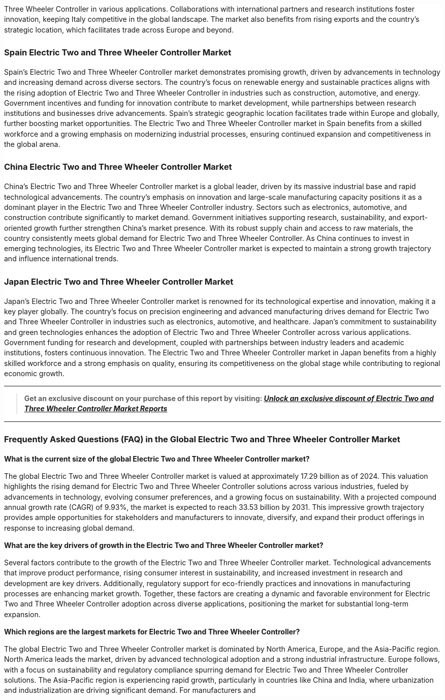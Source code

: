 Three Wheeler Controller in various applications. Collaborations with international partners and research institutions foster innovation, keeping Italy competitive in the global landscape. The market also benefits from rising exports and the country&rsquo;s strategic location, which facilitates trade across Europe and beyond.</p><h3>Spain Electric Two and Three Wheeler Controller Market</h3><p>Spain&rsquo;s Electric Two and Three Wheeler Controller market demonstrates promising growth, driven by advancements in technology and increasing demand across diverse sectors. The country&rsquo;s focus on renewable energy and sustainable practices aligns with the rising adoption of Electric Two and Three Wheeler Controller in industries such as construction, automotive, and energy. Government incentives and funding for innovation contribute to market development, while partnerships between research institutions and businesses drive advancements. Spain&rsquo;s strategic geographic location facilitates trade within Europe and globally, further boosting market opportunities. The Electric Two and Three Wheeler Controller market in Spain benefits from a skilled workforce and a growing emphasis on modernizing industrial processes, ensuring continued expansion and competitiveness in the global arena.</p><h3>China Electric Two and Three Wheeler Controller Market</h3><p>China&rsquo;s Electric Two and Three Wheeler Controller market is a global leader, driven by its massive industrial base and rapid technological advancements. The country&rsquo;s emphasis on innovation and large-scale manufacturing capacity positions it as a dominant player in the Electric Two and Three Wheeler Controller industry. Sectors such as electronics, automotive, and construction contribute significantly to market demand. Government initiatives supporting research, sustainability, and export-oriented growth further strengthen China&rsquo;s market presence. With its robust supply chain and access to raw materials, the country consistently meets global demand for Electric Two and Three Wheeler Controller. As China continues to invest in emerging technologies, its Electric Two and Three Wheeler Controller market is expected to maintain a strong growth trajectory and influence international trends.</p><h3>Japan Electric Two and Three Wheeler Controller Market</h3><p>Japan&rsquo;s Electric Two and Three Wheeler Controller market is renowned for its technological expertise and innovation, making it a key player globally. The country&rsquo;s focus on precision engineering and advanced manufacturing drives demand for Electric Two and Three Wheeler Controller in industries such as electronics, automotive, and healthcare. Japan&rsquo;s commitment to sustainability and green technologies enhances the adoption of Electric Two and Three Wheeler Controller across various applications. Government funding for research and development, coupled with partnerships between industry leaders and academic institutions, fosters continuous innovation. The Electric Two and Three Wheeler Controller market in Japan benefits from a highly skilled workforce and a strong emphasis on quality, ensuring its competitiveness on the global stage while contributing to regional economic growth.</p><hr /><blockquote><p><strong>Get an exclusive discount on your purchase of this report by visiting: <em><a href="://marketresearchpulse.com/ask-for-discount/48839?utm_source=Github&amp;utm_medium=030">Unlock an exclusive discount of Electric Two and Three Wheeler Controller Market Reports</a></em>&nbsp;</strong></p></blockquote><hr /><h3>Frequently Asked Questions (FAQ) in the Global Electric Two and Three Wheeler Controller Market</h3><p><strong>What is the current size of the global Electric Two and Three Wheeler Controller market?</strong></p><p>The global Electric Two and Three Wheeler Controller market is valued at approximately 17.29 billion as of 2024. This valuation highlights the rising demand for Electric Two and Three Wheeler Controller solutions across various industries, fueled by advancements in technology, evolving consumer preferences, and a growing focus on sustainability. With a projected compound annual growth rate (CAGR) of 9.93%, the market is expected to reach 33.53 billion by 2031. This impressive growth trajectory provides ample opportunities for stakeholders and manufacturers to innovate, diversify, and expand their product offerings in response to increasing global demand.</p><p><strong>What are the key drivers of growth in the Electric Two and Three Wheeler Controller market?</strong></p><p>Several factors contribute to the growth of the Electric Two and Three Wheeler Controller market. Technological advancements that improve product performance, rising consumer interest in sustainability, and increased investment in research and development are key drivers. Additionally, regulatory support for eco-friendly practices and innovations in manufacturing processes are enhancing market growth. Together, these factors are creating a dynamic and favorable environment for Electric Two and Three Wheeler Controller adoption across diverse applications, positioning the market for substantial long-term expansion.</p><p><strong>Which regions are the largest markets for Electric Two and Three Wheeler Controller?</strong></p><p>The global Electric Two and Three Wheeler Controller market is dominated by North America, Europe, and the Asia-Pacific region. North America leads the market, driven by advanced technological adoption and a strong industrial infrastructure. Europe follows, with a focus on sustainability and regulatory compliance spurring demand for Electric Two and Three Wheeler Controller solutions. The Asia-Pacific region is experiencing rapid growth, particularly in countries like China and India, where urbanization and industrialization are driving significant demand. For manufacturers and